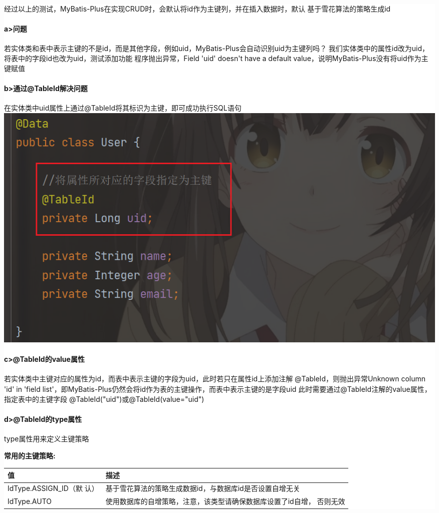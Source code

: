 经过以上的测试，MyBatis-Plus在实现CRUD时，会默认将id作为主键列，并在插入数据时，默认 基于雪花算法的策略生成id

#### a>问题

若实体类和表中表示主键的不是id，而是其他字段，例如uid，MyBatis-Plus会自动识别uid为主键列吗？
我们实体类中的属性id改为uid，将表中的字段id也改为uid，测试添加功能
程序抛出异常，Field 'uid' doesn't have a default value，说明MyBatis-Plus没有将uid作为主键赋值

#### b>通过@TableId解决问题

在实体类中uid属性上通过@TableId将其标识为主键，即可成功执行SQL语句
![](MyBatisPlus.assets/7.png)

#### c>@TableId的value属性

若实体类中主键对应的属性为id，而表中表示主键的字段为uid，此时若只在属性id上添加注解 @TableId，则抛出异常Unknown column 'id' in 'field list'，即MyBatis-Plus仍然会将id作为表的主键操作，而表中表示主键的是字段uid 
此时需要通过@TableId注解的value属性，指定表中的主键字段
@TableId("uid")或@TableId(value="uid")

#### d>@TableId的type属性

type属性用来定义主键策略

**常用的主键策略:**

| 值                        | 描述                                                         |
| :------------------------ | :----------------------------------------------------------- |
| IdType.ASSIGN_ID（默 认） | 基于雪花算法的策略生成数据id，与数据库id是否设置自增无关     |
| IdType.AUTO               | 使用数据库的自增策略，注意，该类型请确保数据库设置了id自增， 否则无效 |
